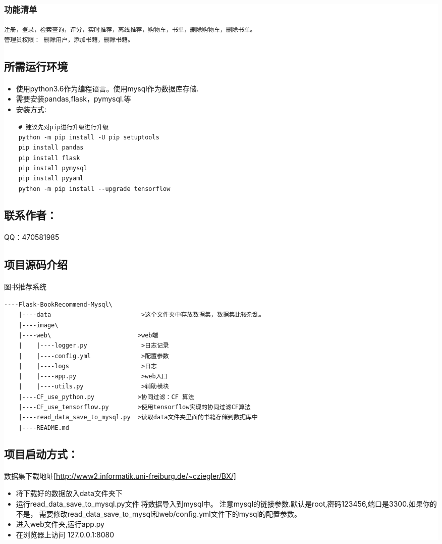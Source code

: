 ### 功能清单

```
注册，登录，检索查询，评分，实时推荐，离线推荐，购物车，书单，删除购物车，删除书单。
管理员权限： 删除用户，添加书籍，删除书籍。
```

## 所需运行环境

* 使用python3.6作为编程语言。使用mysql作为数据库存储.
* 需要安装pandas,flask，pymysql.等
* 安装方式:
```
    # 建议先对pip进行升级进行升级
    python -m pip install -U pip setuptools
    pip install pandas
    pip install flask
    pip install pymysql
    pip install pyyaml
    python -m pip install --upgrade tensorflow
```


## 联系作者：
QQ：470581985

## 项目源码介绍

图书推荐系统
```
----Flask-BookRecommend-Mysql\
    |----data                         >这个文件夹中存放数据集，数据集比较杂乱。
    |----image\                       
    |----web\                        >web端 
    |    |----logger.py               >日志记录
    |    |----config.yml              >配置参数
    |    |----logs                    >日志
    |    |----app.py                  >web入口
    |    |----utils.py                >辅助模块
    |----CF_use_python.py            >协同过滤：CF 算法
    |----CF_use_tensorflow.py        >使用tensorflow实现的协同过滤CF算法
    |----read_data_save_to_mysql.py  >读取data文件夹里面的书籍存储到数据库中
    |----README.md
```

## 项目启动方式：

数据集下载地址[http://www2.informatik.uni-freiburg.de/~cziegler/BX/]

* 将下载好的数据放入data文件夹下
* 运行read_data_save_to_mysql.py文件 将数据导入到mysql中。
  注意mysql的链接参数.默认是root,密码123456,端口是3300.如果你的不是，
  需要修改read_data_save_to_mysql和web/config.yml文件下的mysql的配置参数。
* 进入web文件夹,运行app.py
* 在浏览器上访问 127.0.0.1:8080  
